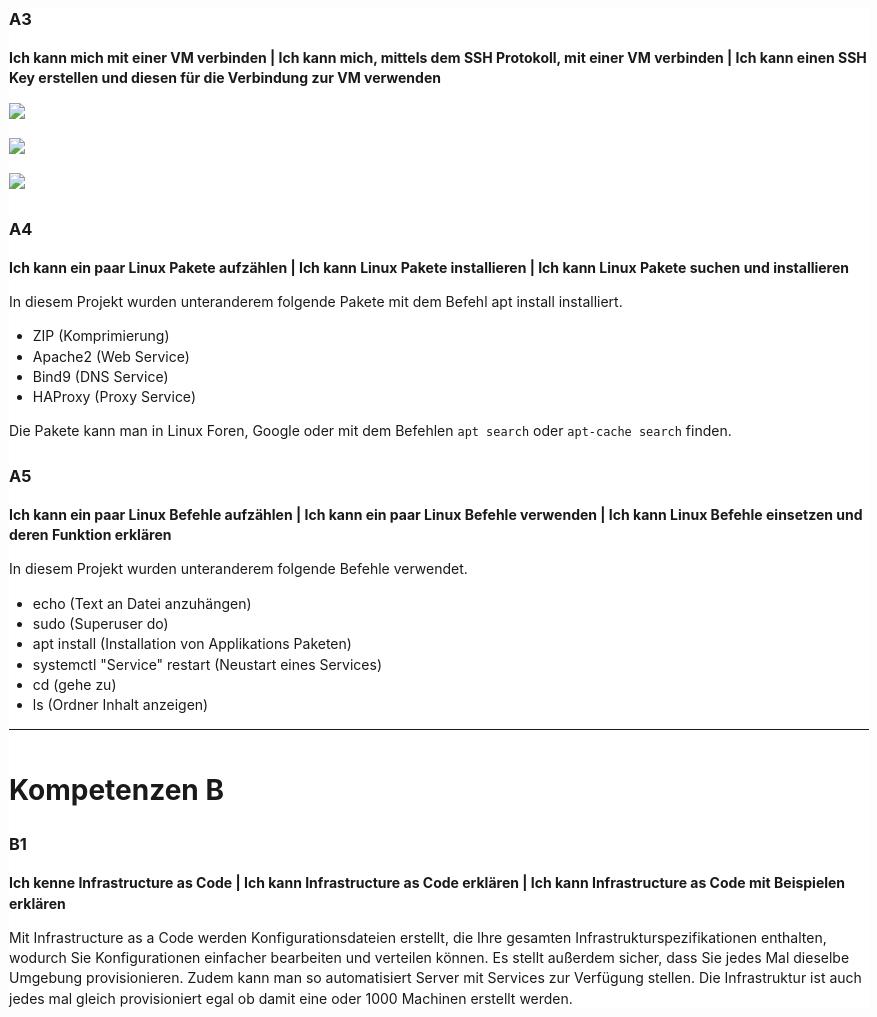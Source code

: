 ### A3
**Ich kann mich mit einer VM verbinden | Ich kann mich, mittels dem SSH Protokoll, mit einer VM verbinden | Ich kann einen SSH Key erstellen und diesen für die Verbindung zur VM verwenden**

![](https://github.com/denizhkht/CNT-Gruppenarbeiten/blob/main/Dokumentation_Screenshots/A3/2021-11-08_17h13_29.png)

![](https://github.com/denizhkht/CNT-Gruppenarbeiten/blob/main/Dokumentation_Screenshots/A3/2021-11-08_17h15_13.png)

![](https://github.com/denizhkht/CNT-Gruppenarbeiten/blob/main/Dokumentation_Screenshots/A3/2021-11-08_17h15_02.png)


### A4
**Ich kann ein paar Linux Pakete aufzählen | Ich kann Linux Pakete installieren | Ich kann Linux Pakete suchen und installieren**

In diesem Projekt wurden unteranderem folgende Pakete mit dem Befehl apt install installiert.

* ZIP (Komprimierung)
* Apache2 (Web Service)
* Bind9 (DNS Service)
* HAProxy (Proxy Service)

Die Pakete kann man in Linux Foren, Google oder mit dem Befehlen `apt search` oder `apt-cache search` finden.

### A5
**Ich kann ein paar Linux Befehle aufzählen | Ich kann ein paar Linux Befehle verwenden | Ich kann Linux Befehle einsetzen und deren Funktion erklären**

In diesem Projekt wurden unteranderem folgende Befehle verwendet.

* echo (Text an Datei anzuhängen)
* sudo (Superuser do)
* apt install (Installation von Applikations Paketen)
* systemctl "Service" restart (Neustart eines Services)
* cd (gehe zu)
* ls (Ordner Inhalt anzeigen)

***
# Kompetenzen B

### B1
**Ich kenne Infrastructure as Code | Ich kann Infrastructure as Code erklären | Ich kann Infrastructure as Code mit Beispielen erklären**

Mit Infrastructure as a Code werden Konfigurationsdateien erstellt, die Ihre gesamten Infrastrukturspezifikationen enthalten, wodurch Sie Konfigurationen einfacher bearbeiten und verteilen können. Es stellt außerdem sicher, dass Sie jedes Mal dieselbe Umgebung provisionieren. Zudem kann man so automatisiert Server mit Services zur Verfügung stellen. Die Infrastruktur ist auch jedes mal gleich provisioniert egal ob damit eine oder 1000 Machinen erstellt werden.
